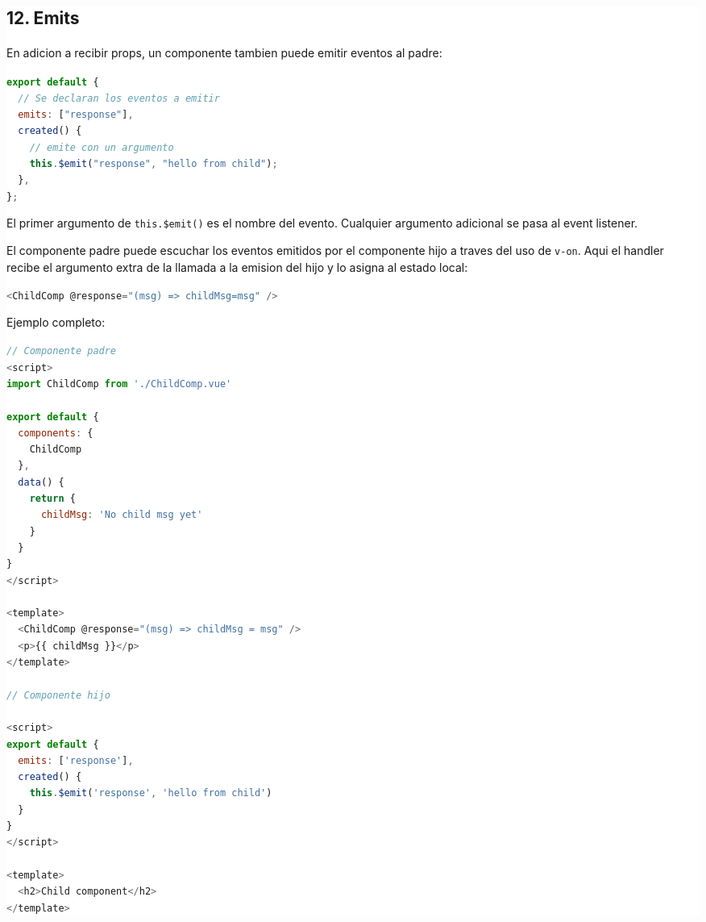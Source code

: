 ## 12. Emits

En adicion a recibir props, un componente tambien puede emitir eventos al padre:

```javascript
export default {
  // Se declaran los eventos a emitir
  emits: ["response"],
  created() {
    // emite con un argumento
    this.$emit("response", "hello from child");
  },
};
```

El primer argumento de `this.$emit()` es el nombre del evento. Cualquier argumento adicional se pasa al event listener.

El componente padre puede escuchar los eventos emitidos por el componente hijo a traves del uso de `v-on`. Aqui el handler recibe el argumento extra de la llamada a la emision del hijo y lo asigna al estado local:

```javascript
<ChildComp @response="(msg) => childMsg=msg" />
```

Ejemplo completo:

```javascript
// Componente padre
<script>
import ChildComp from './ChildComp.vue'

export default {
  components: {
    ChildComp
  },
  data() {
    return {
      childMsg: 'No child msg yet'
    }
  }
}
</script>

<template>
  <ChildComp @response="(msg) => childMsg = msg" />
  <p>{{ childMsg }}</p>
</template>

// Componente hijo

<script>
export default {
  emits: ['response'],
  created() {
    this.$emit('response', 'hello from child')
  }
}
</script>

<template>
  <h2>Child component</h2>
</template>
```
